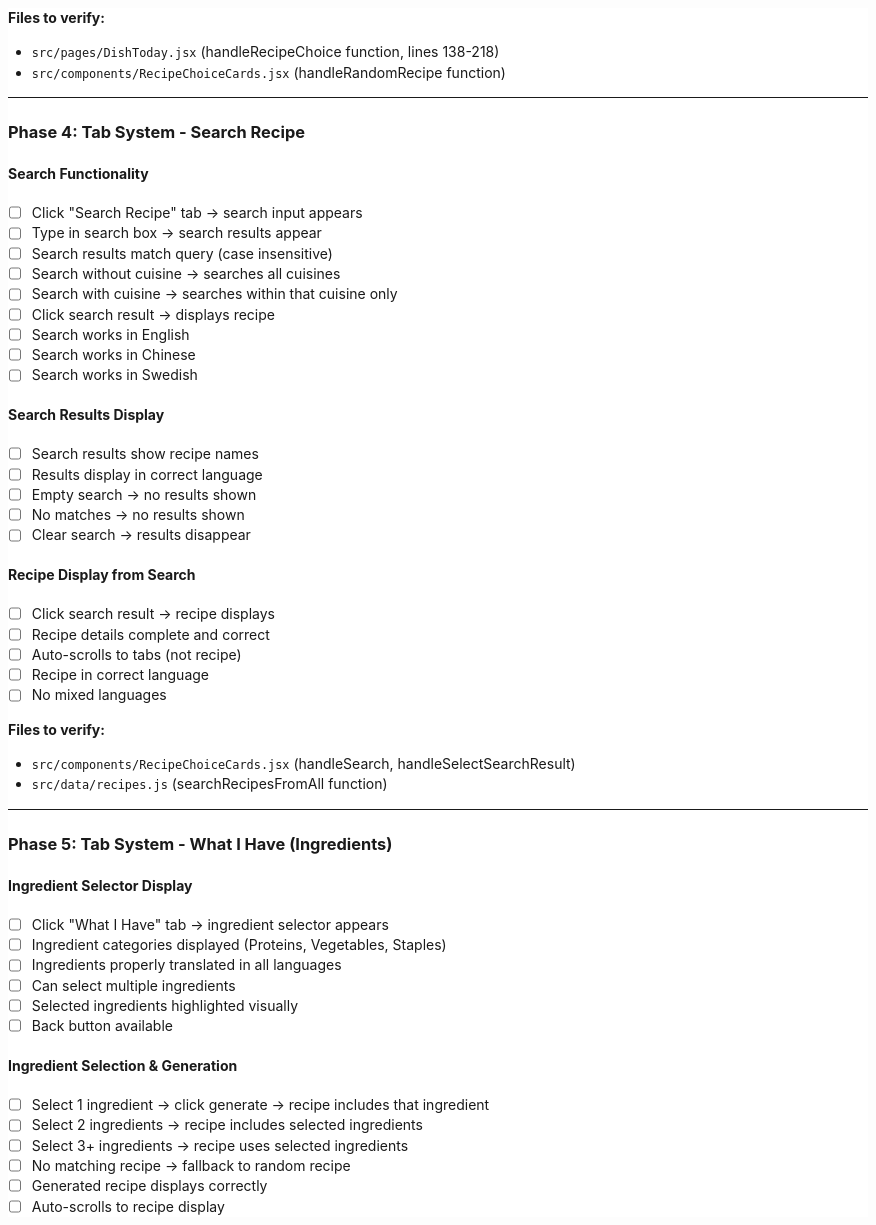 **Files to verify:**
- `src/pages/DishToday.jsx` (handleRecipeChoice function, lines 138-218)
- `src/components/RecipeChoiceCards.jsx` (handleRandomRecipe function)

---

### Phase 4: Tab System - Search Recipe

#### Search Functionality
- [ ] Click "Search Recipe" tab → search input appears
- [ ] Type in search box → search results appear
- [ ] Search results match query (case insensitive)
- [ ] Search without cuisine → searches all cuisines
- [ ] Search with cuisine → searches within that cuisine only
- [ ] Click search result → displays recipe
- [ ] Search works in English
- [ ] Search works in Chinese
- [ ] Search works in Swedish

#### Search Results Display
- [ ] Search results show recipe names
- [ ] Results display in correct language
- [ ] Empty search → no results shown
- [ ] No matches → no results shown
- [ ] Clear search → results disappear

#### Recipe Display from Search
- [ ] Click search result → recipe displays
- [ ] Recipe details complete and correct
- [ ] Auto-scrolls to tabs (not recipe)
- [ ] Recipe in correct language
- [ ] No mixed languages

**Files to verify:**
- `src/components/RecipeChoiceCards.jsx` (handleSearch, handleSelectSearchResult)
- `src/data/recipes.js` (searchRecipesFromAll function)

---

### Phase 5: Tab System - What I Have (Ingredients)

#### Ingredient Selector Display
- [ ] Click "What I Have" tab → ingredient selector appears
- [ ] Ingredient categories displayed (Proteins, Vegetables, Staples)
- [ ] Ingredients properly translated in all languages
- [ ] Can select multiple ingredients
- [ ] Selected ingredients highlighted visually
- [ ] Back button available

#### Ingredient Selection & Generation
- [ ] Select 1 ingredient → click generate → recipe includes that ingredient
- [ ] Select 2 ingredients → recipe includes selected ingredients
- [ ] Select 3+ ingredients → recipe uses selected ingredients
- [ ] No matching recipe → fallback to random recipe
- [ ] Generated recipe displays correctly
- [ ] Auto-scrolls to recipe display
